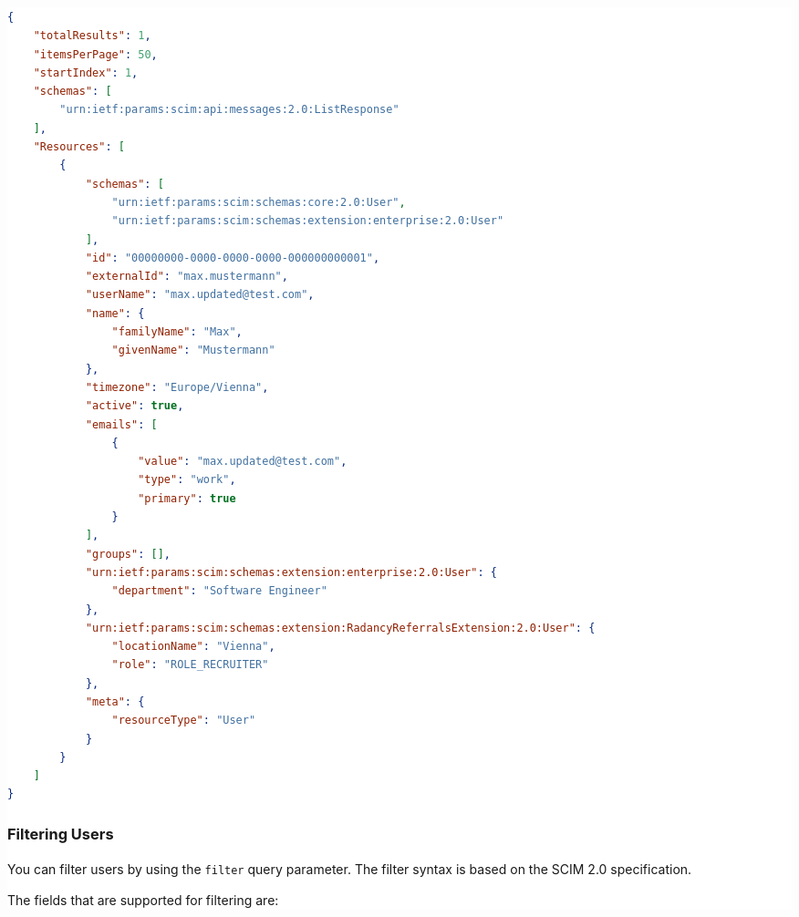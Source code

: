 ```json
{
    "totalResults": 1,
    "itemsPerPage": 50,
    "startIndex": 1,
    "schemas": [
        "urn:ietf:params:scim:api:messages:2.0:ListResponse"
    ],
    "Resources": [
        {
            "schemas": [
                "urn:ietf:params:scim:schemas:core:2.0:User",
                "urn:ietf:params:scim:schemas:extension:enterprise:2.0:User"
            ],
            "id": "00000000-0000-0000-0000-000000000001",
            "externalId": "max.mustermann",
            "userName": "max.updated@test.com",
            "name": {
                "familyName": "Max",
                "givenName": "Mustermann"
            },
            "timezone": "Europe/Vienna",
            "active": true,
            "emails": [
                {
                    "value": "max.updated@test.com",
                    "type": "work",
                    "primary": true
                }
            ],
            "groups": [],
            "urn:ietf:params:scim:schemas:extension:enterprise:2.0:User": {
                "department": "Software Engineer"
            },
            "urn:ietf:params:scim:schemas:extension:RadancyReferralsExtension:2.0:User": {
                "locationName": "Vienna",
                "role": "ROLE_RECRUITER"
            },
            "meta": {
                "resourceType": "User"
            }
        }
    ]
}
```

### Filtering Users

You can filter users by using the `filter` query parameter. The filter syntax is based on the SCIM 2.0 specification.

The fields that are supported for filtering are:
